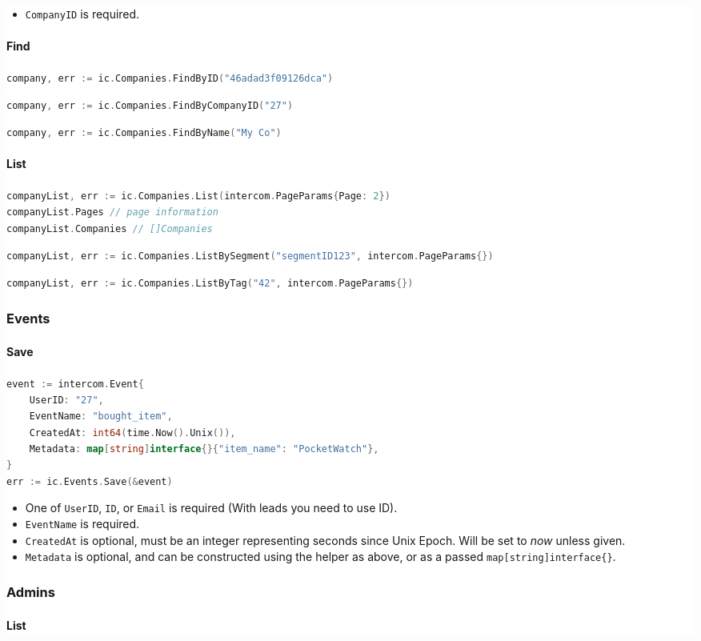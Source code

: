 * `CompanyID` is required.

#### Find

```go
company, err := ic.Companies.FindByID("46adad3f09126dca")
```

```go
company, err := ic.Companies.FindByCompanyID("27")
```

```go
company, err := ic.Companies.FindByName("My Co")
```

#### List

```go
companyList, err := ic.Companies.List(intercom.PageParams{Page: 2})
companyList.Pages // page information
companyList.Companies // []Companies
```

```go
companyList, err := ic.Companies.ListBySegment("segmentID123", intercom.PageParams{})
```

```go
companyList, err := ic.Companies.ListByTag("42", intercom.PageParams{})
```

### Events

#### Save

```go
event := intercom.Event{
	UserID: "27",
	EventName: "bought_item",
	CreatedAt: int64(time.Now().Unix()),
	Metadata: map[string]interface{}{"item_name": "PocketWatch"},
}
err := ic.Events.Save(&event)
```

* One of `UserID`, `ID`, or `Email` is required (With leads you need to use ID).
* `EventName` is required.
* `CreatedAt` is optional, must be an integer representing seconds since Unix Epoch. Will be set to _now_ unless given.
* `Metadata` is optional, and can be constructed using the helper as above, or as a passed `map[string]interface{}`.


### Admins

#### List

